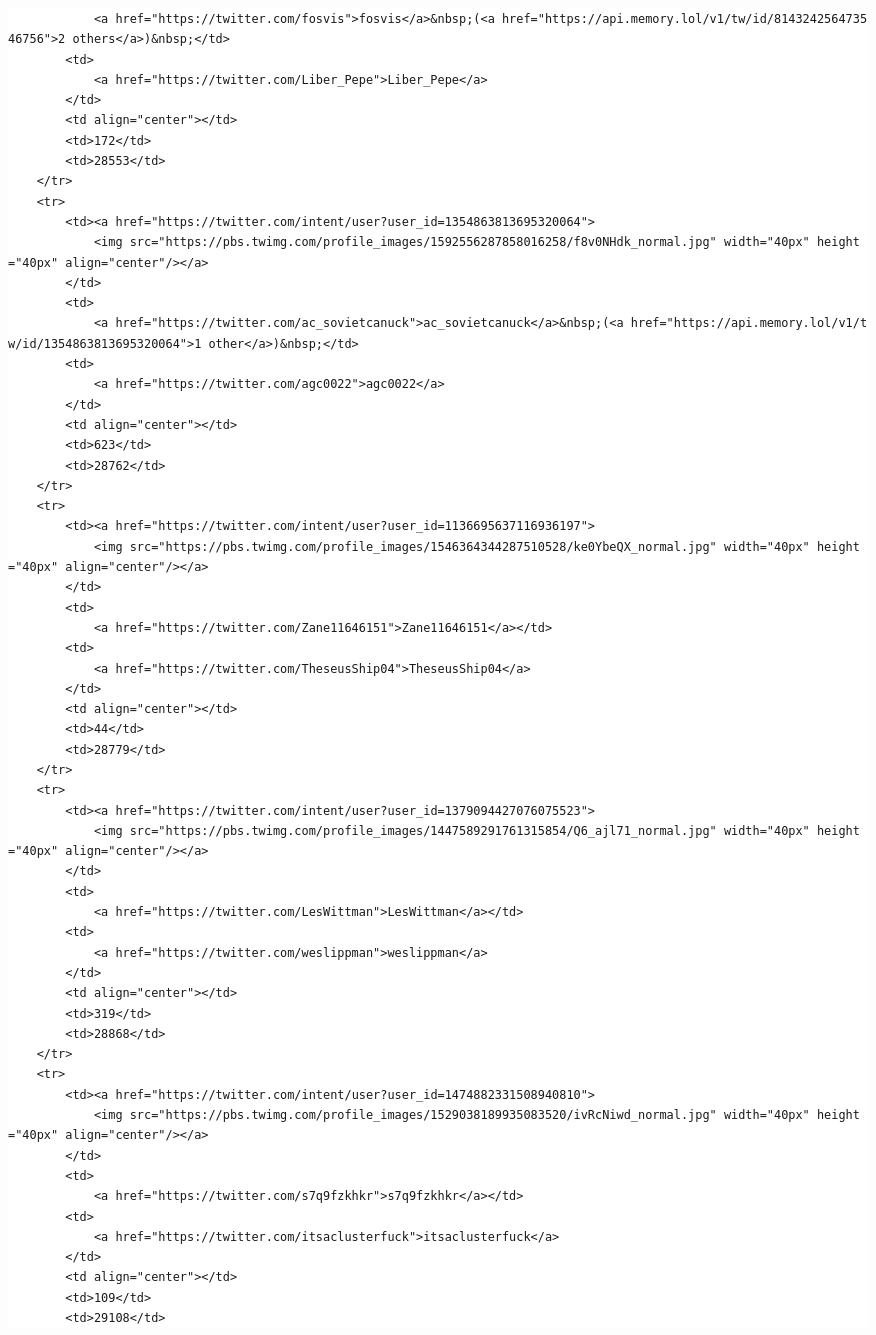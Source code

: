                 <a href="https://twitter.com/fosvis">fosvis</a>&nbsp;(<a href="https://api.memory.lol/v1/tw/id/814324256473546756">2 others</a>)&nbsp;</td>
            <td>
                <a href="https://twitter.com/Liber_Pepe">Liber_Pepe</a>
            </td>
            <td align="center"></td>
            <td>172</td>
            <td>28553</td>
        </tr>
        <tr>
            <td><a href="https://twitter.com/intent/user?user_id=1354863813695320064">
                <img src="https://pbs.twimg.com/profile_images/1592556287858016258/f8v0NHdk_normal.jpg" width="40px" height="40px" align="center"/></a>
            </td>
            <td>
                <a href="https://twitter.com/ac_sovietcanuck">ac_sovietcanuck</a>&nbsp;(<a href="https://api.memory.lol/v1/tw/id/1354863813695320064">1 other</a>)&nbsp;</td>
            <td>
                <a href="https://twitter.com/agc0022">agc0022</a>
            </td>
            <td align="center"></td>
            <td>623</td>
            <td>28762</td>
        </tr>
        <tr>
            <td><a href="https://twitter.com/intent/user?user_id=1136695637116936197">
                <img src="https://pbs.twimg.com/profile_images/1546364344287510528/ke0YbeQX_normal.jpg" width="40px" height="40px" align="center"/></a>
            </td>
            <td>
                <a href="https://twitter.com/Zane11646151">Zane11646151</a></td>
            <td>
                <a href="https://twitter.com/TheseusShip04">TheseusShip04</a>
            </td>
            <td align="center"></td>
            <td>44</td>
            <td>28779</td>
        </tr>
        <tr>
            <td><a href="https://twitter.com/intent/user?user_id=1379094427076075523">
                <img src="https://pbs.twimg.com/profile_images/1447589291761315854/Q6_ajl71_normal.jpg" width="40px" height="40px" align="center"/></a>
            </td>
            <td>
                <a href="https://twitter.com/LesWittman">LesWittman</a></td>
            <td>
                <a href="https://twitter.com/weslippman">weslippman</a>
            </td>
            <td align="center"></td>
            <td>319</td>
            <td>28868</td>
        </tr>
        <tr>
            <td><a href="https://twitter.com/intent/user?user_id=1474882331508940810">
                <img src="https://pbs.twimg.com/profile_images/1529038189935083520/ivRcNiwd_normal.jpg" width="40px" height="40px" align="center"/></a>
            </td>
            <td>
                <a href="https://twitter.com/s7q9fzkhkr">s7q9fzkhkr</a></td>
            <td>
                <a href="https://twitter.com/itsaclusterfuck">itsaclusterfuck</a>
            </td>
            <td align="center"></td>
            <td>109</td>
            <td>29108</td>